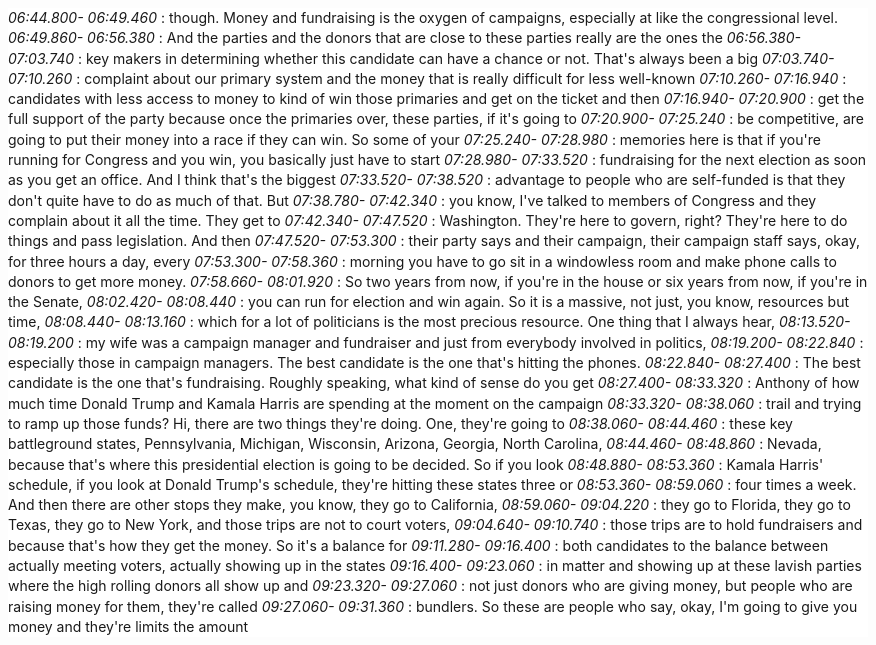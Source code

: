 *06:44.800- 06:49.460* :  though. Money and fundraising is the oxygen of campaigns, especially at like the congressional level.
*06:49.860- 06:56.380* :  And the parties and the donors that are close to these parties really are the ones the
*06:56.380- 07:03.740* :  key makers in determining whether this candidate can have a chance or not. That's always been a big
*07:03.740- 07:10.260* :  complaint about our primary system and the money that is really difficult for less well-known
*07:10.260- 07:16.940* :  candidates with less access to money to kind of win those primaries and get on the ticket and then
*07:16.940- 07:20.900* :  get the full support of the party because once the primaries over, these parties, if it's going to
*07:20.900- 07:25.240* :  be competitive, are going to put their money into a race if they can win. So some of your
*07:25.240- 07:28.980* :  memories here is that if you're running for Congress and you win, you basically just have to start
*07:28.980- 07:33.520* :  fundraising for the next election as soon as you get an office. And I think that's the biggest
*07:33.520- 07:38.520* :  advantage to people who are self-funded is that they don't quite have to do as much of that. But
*07:38.780- 07:42.340* :  you know, I've talked to members of Congress and they complain about it all the time. They get to
*07:42.340- 07:47.520* :  Washington. They're here to govern, right? They're here to do things and pass legislation. And then
*07:47.520- 07:53.300* :  their party says and their campaign, their campaign staff says, okay, for three hours a day, every
*07:53.300- 07:58.360* :  morning you have to go sit in a windowless room and make phone calls to donors to get more money.
*07:58.660- 08:01.920* :  So two years from now, if you're in the house or six years from now, if you're in the Senate,
*08:02.420- 08:08.440* :  you can run for election and win again. So it is a massive, not just, you know, resources but time,
*08:08.440- 08:13.160* :  which for a lot of politicians is the most precious resource. One thing that I always hear,
*08:13.520- 08:19.200* :  my wife was a campaign manager and fundraiser and just from everybody involved in politics,
*08:19.200- 08:22.840* :  especially those in campaign managers. The best candidate is the one that's hitting the phones.
*08:22.840- 08:27.400* :  The best candidate is the one that's fundraising. Roughly speaking, what kind of sense do you get
*08:27.400- 08:33.320* :  Anthony of how much time Donald Trump and Kamala Harris are spending at the moment on the campaign
*08:33.320- 08:38.060* :  trail and trying to ramp up those funds? Hi, there are two things they're doing. One, they're going to
*08:38.060- 08:44.460* :  these key battleground states, Pennsylvania, Michigan, Wisconsin, Arizona, Georgia, North Carolina,
*08:44.460- 08:48.860* :  Nevada, because that's where this presidential election is going to be decided. So if you look
*08:48.880- 08:53.360* :  Kamala Harris' schedule, if you look at Donald Trump's schedule, they're hitting these states three or
*08:53.360- 08:59.060* :  four times a week. And then there are other stops they make, you know, they go to California,
*08:59.060- 09:04.220* :  they go to Florida, they go to Texas, they go to New York, and those trips are not to court voters,
*09:04.640- 09:10.740* :  those trips are to hold fundraisers and because that's how they get the money. So it's a balance for
*09:11.280- 09:16.400* :  both candidates to the balance between actually meeting voters, actually showing up in the states
*09:16.400- 09:23.060* :  in matter and showing up at these lavish parties where the high rolling donors all show up and
*09:23.320- 09:27.060* :  not just donors who are giving money, but people who are raising money for them, they're called
*09:27.060- 09:31.360* :  bundlers. So these are people who say, okay, I'm going to give you money and they're limits the amount